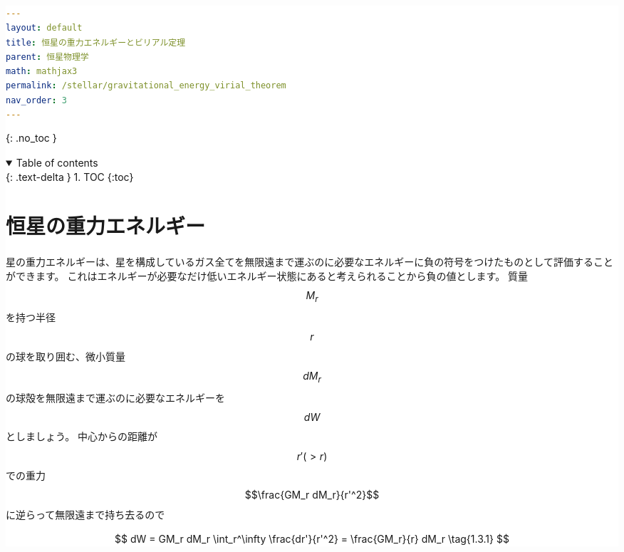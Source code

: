 ```yaml
---
layout: default
title: 恒星の重力エネルギーとビリアル定理
parent: 恒星物理学
math: mathjax3
permalink: /stellar/gravitational_energy_virial_theorem
nav_order: 3
---
```


{: .no_toc }

<details open markdown="block">
  <summary>
    Table of contents
  </summary>
  {: .text-delta }
1. TOC
{:toc}
</details>

<iframe sandbox="allow-popups allow-scripts allow-modals allow-forms allow-same-origin" style="width:120px;height:240px;" marginwidth="0" marginheight="0" scrolling="no" frameborder="0" src="//rcm-fe.amazon-adsystem.com/e/cm?lt1=_blank&bc1=000000&IS2=1&bg1=FFFFFF&fc1=000000&lc1=0000FF&t=nakasho010d-22&language=ja_JP&o=9&p=8&l=as4&m=amazon&f=ifr&ref=as_ss_li_til&asins=4535607273&linkId=1cea0e65f198098664e273dc87bb11aa"></iframe> <iframe sandbox="allow-popups allow-scripts allow-modals allow-forms allow-same-origin" style="width:120px;height:240px;" marginwidth="0" marginheight="0" scrolling="no" frameborder="0" src="//rcm-fe.amazon-adsystem.com/e/cm?lt1=_blank&bc1=000000&IS2=1&bg1=FFFFFF&fc1=000000&lc1=0000FF&t=nakasho010d-22&language=ja_JP&o=9&p=8&l=as4&m=amazon&f=ifr&ref=as_ss_li_til&asins=4769916434&linkId=bcd899a3fcbddde6902d952cfbcb362d"></iframe> <iframe sandbox="allow-popups allow-scripts allow-modals allow-forms allow-same-origin" style="width:120px;height:240px;" marginwidth="0" marginheight="0" scrolling="no" frameborder="0" src="//rcm-fe.amazon-adsystem.com/e/cm?lt1=_blank&bc1=000000&IS2=1&bg1=FFFFFF&fc1=000000&lc1=0000FF&t=nakasho010d-22&language=ja_JP&o=9&p=8&l=as4&m=amazon&f=ifr&ref=as_ss_li_til&asins=4254131178&linkId=df352ef9ddcb1ed7bd7daf1d11bb2ff7"></iframe> <iframe sandbox="allow-popups allow-scripts allow-modals allow-forms allow-same-origin" style="width:120px;height:240px;" marginwidth="0" marginheight="0" scrolling="no" frameborder="0" src="//rcm-fe.amazon-adsystem.com/e/cm?lt1=_blank&bc1=000000&IS2=1&bg1=FFFFFF&fc1=000000&lc1=0000FF&t=nakasho010d-22&language=ja_JP&o=9&p=8&l=as4&m=amazon&f=ifr&ref=as_ss_li_til&asins=4254137796&linkId=fbe4a9946970c35d3676fad8f7c7d872"></iframe>

# 恒星の重力エネルギー

星の重力エネルギーは、星を構成しているガス全てを無限遠まで運ぶのに必要なエネルギーに負の符号をつけたものとして評価することができます。
これはエネルギーが必要なだけ低いエネルギー状態にあると考えられることから負の値とします。
質量$$M_r$$を持つ半径$$r$$の球を取り囲む、微小質量$$dM_r$$の球殻を無限遠まで運ぶのに必要なエネルギーを$$dW$$としましょう。
中心からの距離が$$r' (>r)$$での重力$$\frac{GM_r dM_r}{r'^2}$$に逆らって無限遠まで持ち去るので

$$
dW 
= GM_r dM_r \int_r^\infty \frac{dr'}{r'^2} 
= \frac{GM_r}{r} dM_r \tag{1.3.1}
$$
